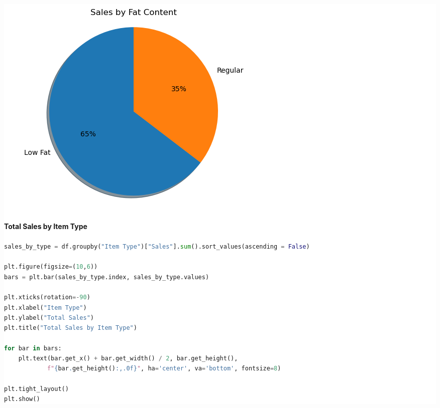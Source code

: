 
    
![png](output_19_0.png)
    


#### **Total Sales by Item Type**


```python
sales_by_type = df.groupby("Item Type")["Sales"].sum().sort_values(ascending = False)

plt.figure(figsize=(10,6))
bars = plt.bar(sales_by_type.index, sales_by_type.values)

plt.xticks(rotation=-90)
plt.xlabel("Item Type")
plt.ylabel("Total Sales")
plt.title("Total Sales by Item Type")

for bar in bars:
    plt.text(bar.get_x() + bar.get_width() / 2, bar.get_height(), 
            f"{bar.get_height():,.0f}", ha='center', va='bottom', fontsize=8)

plt.tight_layout()
plt.show()

```


    